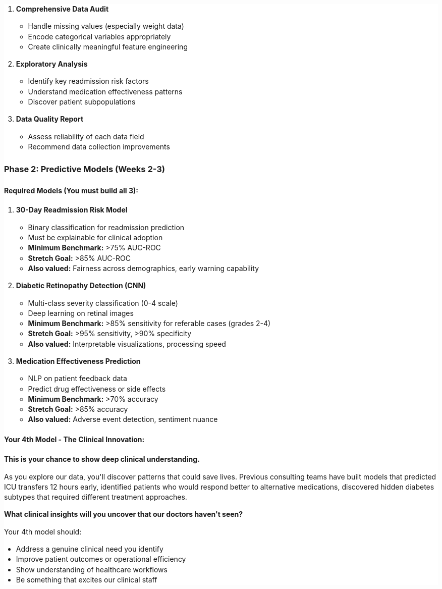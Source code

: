 1. **Comprehensive Data Audit**
   - Handle missing values (especially weight data)
   - Encode categorical variables appropriately
   - Create clinically meaningful feature engineering

2. **Exploratory Analysis**
   - Identify key readmission risk factors
   - Understand medication effectiveness patterns
   - Discover patient subpopulations

3. **Data Quality Report**
   - Assess reliability of each data field
   - Recommend data collection improvements

### Phase 2: Predictive Models (Weeks 2-3)

#### **Required Models (You must build all 3):**

1. **30-Day Readmission Risk Model**
   - Binary classification for readmission prediction
   - Must be explainable for clinical adoption
   - **Minimum Benchmark:** >75% AUC-ROC
   - **Stretch Goal:** >85% AUC-ROC
   - **Also valued:** Fairness across demographics, early warning capability

2. **Diabetic Retinopathy Detection (CNN)**
   - Multi-class severity classification (0-4 scale)
   - Deep learning on retinal images
   - **Minimum Benchmark:** >85% sensitivity for referable cases (grades 2-4)
   - **Stretch Goal:** >95% sensitivity, >90% specificity
   - **Also valued:** Interpretable visualizations, processing speed

3. **Medication Effectiveness Prediction**
   - NLP on patient feedback data
   - Predict drug effectiveness or side effects
   - **Minimum Benchmark:** >70% accuracy
   - **Stretch Goal:** >85% accuracy
   - **Also valued:** Adverse event detection, sentiment nuance

#### **Your 4th Model - The Clinical Innovation:**

**This is your chance to show deep clinical understanding.**

As you explore our data, you'll discover patterns that could save lives. Previous consulting teams have built models that predicted ICU transfers 12 hours early, identified patients who would respond better to alternative medications, discovered hidden diabetes subtypes that required different treatment approaches.

**What clinical insights will you uncover that our doctors haven't seen?**

Your 4th model should:
- Address a genuine clinical need you identify
- Improve patient outcomes or operational efficiency
- Show understanding of healthcare workflows
- Be something that excites our clinical staff
